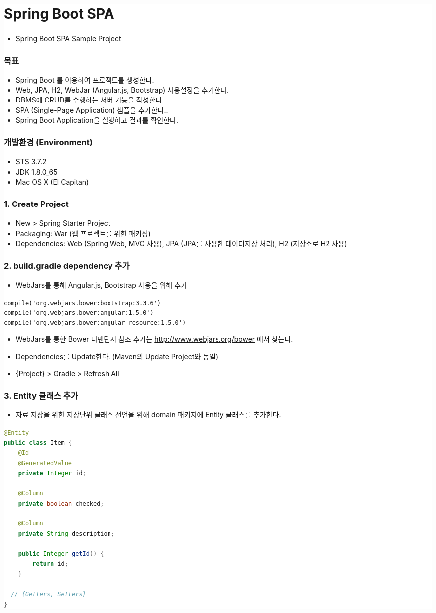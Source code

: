 # Spring Boot SPA
* Spring Boot SPA Sample Project

### 목표
* Spring Boot 를 이용하여 프로젝트를 생성한다.
* Web, JPA, H2, WebJar (Angular.js, Bootstrap) 사용설정을 추가한다.
* DBMS에 CRUD를 수행하는 서버 기능을 작성한다.
* SPA (Single-Page Application) 샘플을 추가한다..
* Spring Boot Application을 실행하고 결과를 확인한다.

### 개발환경 (Environment)
* STS 3.7.2
* JDK 1.8.0_65
* Mac OS X (El Capitan)

### 1. Create Project
* New > Spring Starter Project
* Packaging: War (웹 프로젝트를 위한 패키징)
* Dependencies: Web (Spring Web, MVC 사용), JPA (JPA를 사용한 데이터저장 처리), H2 (저장소로 H2 사용)

### 2. build.gradle dependency 추가
* WebJars를 통해 Angular.js, Bootstrap 사용을 위해 추가

```
compile('org.webjars.bower:bootstrap:3.3.6')
compile('org.webjars.bower:angular:1.5.0')
compile('org.webjars.bower:angular-resource:1.5.0')
```

* WebJars를 통한 Bower 디펜던시 참조 추가는 http://www.webjars.org/bower 에서 찾는다.

* Dependencies를 Update한다. (Maven의 Update Project와 동일)
* {Project} > Gradle > Refresh All

### 3. Entity 클래스 추가
* 자료 저장을 위한 저장단위 클래스 선언을 위해 domain 패키지에 Entity 클래스를 추가한다.

```java
@Entity
public class Item {
    @Id
    @GeneratedValue
    private Integer id;

    @Column
    private boolean checked;

    @Column
    private String description;

    public Integer getId() {
        return id;
    }

  // {Getters, Setters}
}
```
